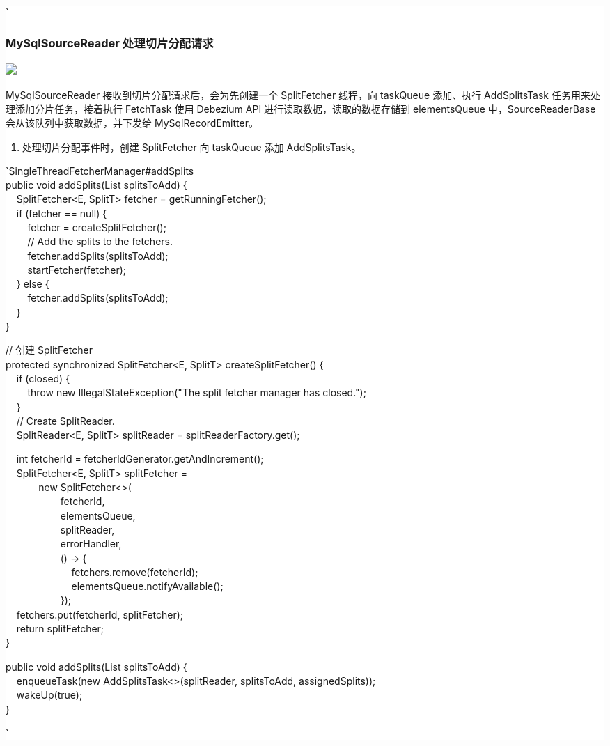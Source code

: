 \`

### MySqlSourceReader 处理切片分配请求

![](https://mmbiz.qpic.cn/mmbiz_png/UdK9ByfMT2MKiaXbT2Mwfsug2bw4UvTVwXezxgCPiaBW3CXic33nshX4VmXibpl6GszYqMXJ3RefRRKlbe8Gsp3Jug/640?wx_fmt=png)

MySqlSourceReader 接收到切片分配请求后，会为先创建一个 SplitFetcher 线程，向 taskQueue 添加、执行 AddSplitsTask 任务用来处理添加分片任务，接着执行 FetchTask 使用 Debezium API 进行读取数据，读取的数据存储到 elementsQueue 中，SourceReaderBase 会从该队列中获取数据，并下发给 MySqlRecordEmitter。

1.  处理切片分配事件时，创建 SplitFetcher 向 taskQueue 添加 AddSplitsTask。

\`SingleThreadFetcherManager#addSplits  
public void addSplits(List<SplitT> splitsToAdd) {  
    SplitFetcher&lt;E, SplitT> fetcher = getRunningFetcher();  
    if (fetcher == null) {  
        fetcher = createSplitFetcher();  
        // Add the splits to the fetchers.  
        fetcher.addSplits(splitsToAdd);  
        startFetcher(fetcher);  
    } else {  
        fetcher.addSplits(splitsToAdd);  
    }  
}

// 创建 SplitFetcher  
protected synchronized SplitFetcher&lt;E, SplitT> createSplitFetcher() {  
    if (closed) {  
        throw new IllegalStateException("The split fetcher manager has closed.");  
    }  
    // Create SplitReader.  
    SplitReader&lt;E, SplitT> splitReader = splitReaderFactory.get();

    int fetcherId = fetcherIdGenerator.getAndIncrement();  
    SplitFetcher&lt;E, SplitT> splitFetcher =  
            new SplitFetcher&lt;>(  
                    fetcherId,  
                    elementsQueue,  
                    splitReader,  
                    errorHandler,  
                    () -> {  
                        fetchers.remove(fetcherId);  
                        elementsQueue.notifyAvailable();  
                    });  
    fetchers.put(fetcherId, splitFetcher);  
    return splitFetcher;  
}

public void addSplits(List<SplitT> splitsToAdd) {  
    enqueueTask(new AddSplitsTask&lt;>(splitReader, splitsToAdd, assignedSplits));  
    wakeUp(true);  
}

\`
